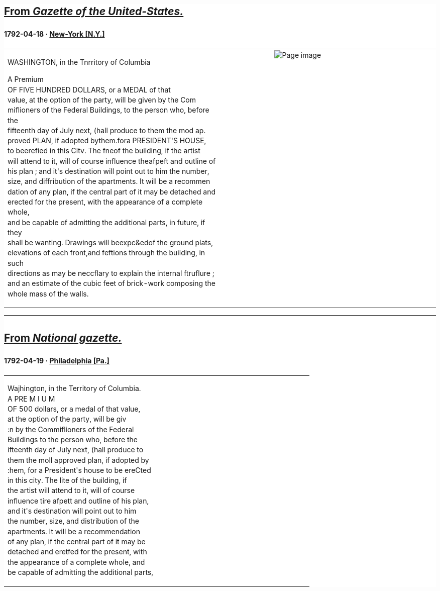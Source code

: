 
## [From _Gazette of the United-States._](https://www.loc.gov/resource/sn83030483/1792-04-18/ed-1/?sp=4)

#### 1792-04-18 &middot; [New-York [N.Y.]](http://dbpedia.org/resource/New_York_City)

<table style="width: 100%;"><tr><td style="width: 50%">

  
WASHINGTON, in the Tnrritory of Columbia  
  
A Premium  
OF FIVE HUNDRED DOLLARS, or a MEDAL of that  
value, at the option of the party, will be given by the Com­  
miflioners of the Federal Buildings, to the person who, before the  
fifteenth day of July next, (hall produce to them the mod ap.  
proved PLAN, if adopted bythem.fora PRESIDENT&#x27;S HOUSE,  
to beerefied in this Citv. The fneof the building, if the artist  
will attend to it, will of course influence theafpeft and outline of  
his plan ; and it&#x27;s destination will point out to him the number,  
size, and diffribution of the apartments. It will be a recommen­  
dation of any plan, if the central part of it may be detached and  
erected for the present, with the appearance of a complete whole,  
and be capable of admitting the additional parts, in future, if they  
shall be wanting. Drawings will beexpc&amp;edof the ground plats,  
elevations of each front,and feftions through the building, in such  
directions as may be neccflary to explain the internal ftruflure ;  
and an estimate of the cubic feet of brick-work composing the  
whole mass of the walls.
</td><td style="width: 50%; max-height: 75%; margin: auto; display: block;">
<img alt="Page image" src="https://tile.loc.gov/image-services/iiif/service:ndnp:dlc:batch_dlc_himalayan_ver02:data:sn83030483:print:1792041801:0004/pct:38.38607594936709,64.63725490196079,27.69778481012658,12.92156862745098/!600,600/0/default.jpg"/>
</td>
</tr></table>

---

## [From _National gazette._](https://www.loc.gov/resource/sn83025887/1792-04-19/ed-1/?sp=4)

#### 1792-04-19 &middot; [Philadelphia [Pa.]](http://dbpedia.org/resource/Philadelphia)

<table style="width: 100%;"><tr><td style="width: 50%">

  
Wajhington, in the Territory of Columbia.  
A PRE M I U M  
OF 500 dollars, or a medal of that value,  
at the option of the party, will be giv­  
:n by the Commiflioners of the Federal  
Buildings to the person who, before the  
ifteenth day of July next, (hall produce to  
them the moll approved plan, if adopted by  
:hem, for a President&#x27;s house to be ereCted  
in this city. The lite of the building, if  
the artist will attend to it, will of course  
influence tire afpett and outline of his plan,  
and it&#x27;s destination will point out to him  
the number, size, and distribution of the  
apartments. It will be a recommendation  
of any plan, if the central part of it may be  
detached and eretfed for the present, with  
the appearance of a complete whole, and  
be capable of admitting the additional parts,  